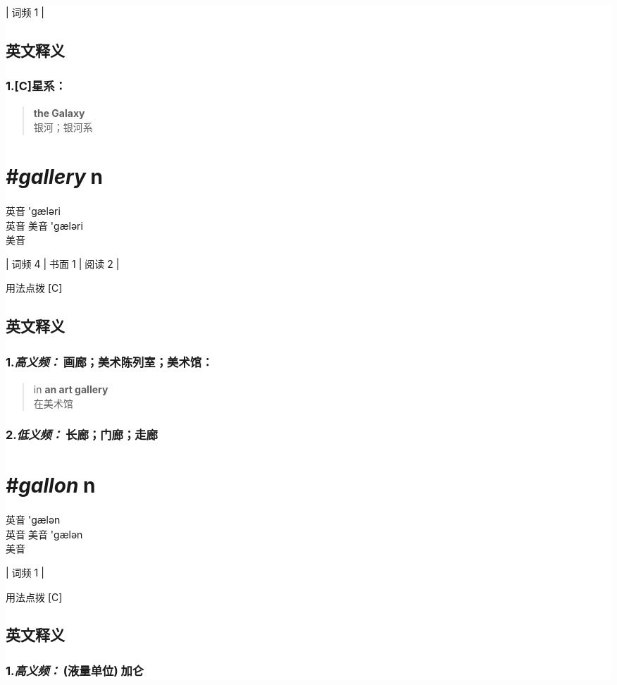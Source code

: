 
| 词频 1 |  

英文释义
---
### 1.**[C]星系：**  

 > **the Galaxy**  
 > 银河；银河系    


# ***\#gallery*** n
英音 'ɡæləri  
英音
<audio src="./media/gallery-B.aac"></audio>
美音 'ɡæləri  
美音
<audio src="./media/gallery.aac"></audio>


| 词频 4 | 书面 1 | 阅读 2 |  

用法点拨  [C]

英文释义
---
### 1.*高义频：* **画廊；美术陈列室；美术馆：**  

 > in **an art gallery**  
 > 在美术馆    

### 2.*低义频：* **长廊；门廊；走廊**  


# ***\#gallon*** n
英音 'ɡælən  
英音
<audio src="./media/gallon-B.aac"></audio>
美音 'ɡælən  
美音
<audio src="./media/gallon.aac"></audio>


| 词频 1 |  

用法点拨  [C]

英文释义
---
### 1.*高义频：* **(液量单位) 加仑**  
